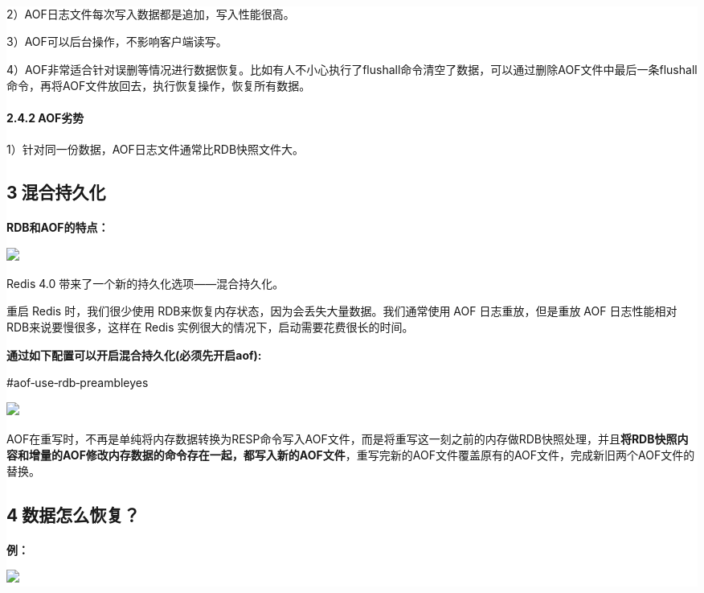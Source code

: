 2）AOF日志文件每次写入数据都是追加，写入性能很高。

3）AOF可以后台操作，不影响客户端读写。

4）AOF非常适合针对误删等情况进行数据恢复。比如有人不小心执行了flushall命令清空了数据，可以通过删除AOF文件中最后一条flushall命令，再将AOF文件放回去，执行恢复操作，恢复所有数据。

#### 2.4.2 AOF劣势

1）针对同一份数据，AOF日志文件通常比RDB快照文件大。

## 3 混合持久化

**RDB和AOF的特点：**

<img src="http://media.luoxiaofeng.cn/blog/img/944b104913f11a8b192a02246e206701.png" class="imgcss" width="60%">

Redis 4.0 带来了一个新的持久化选项——混合持久化。

重启 Redis 时，我们很少使用 RDB来恢复内存状态，因为会丢失大量数据。我们通常使用 AOF 日志重放，但是重放 AOF 日志性能相对 RDB来说要慢很多，这样在 Redis 实例很大的情况下，启动需要花费很长的时间。

**通过如下配置可以开启混合持久化(必须先开启aof):**

\#aof‐use‐rdb‐preambleyes

<img src="http://media.luoxiaofeng.cn/blog/img/83c1071129c2b10e00b8fd93056964c8.png" class="imgcss" width="30%"> 

AOF在重写时，不再是单纯将内存数据转换为RESP命令写入AOF文件，而是将重写这一刻之前的内存做RDB快照处理，并且**将RDB快照内容和增量的AOF修改内存数据的命令存在一起，都写入新的AOF文件**，重写完新的AOF文件覆盖原有的AOF文件，完成新旧两个AOF文件的替换。

## 4 数据怎么恢复？

**例：**

<img src="http://media.luoxiaofeng.cn/blog/img/7a2255808964c6f67eb27c19e8808142.png" class="imgcss" width="70%">